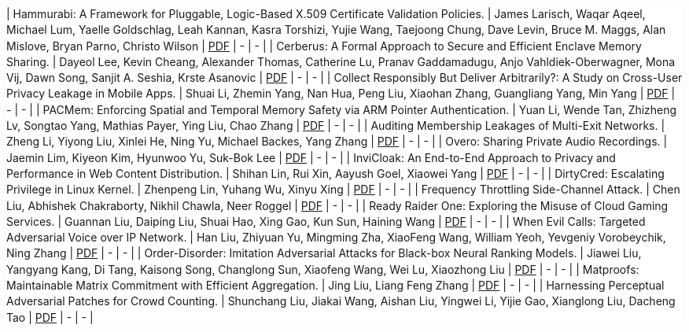 | Hammurabi: A Framework for Pluggable, Logic-Based X.509 Certificate Validation Policies.                                                | James Larisch, Waqar Aqeel, Michael Lum, Yaelle Goldschlag, Leah Kannan, Kasra Torshizi, Yujie Wang, Taejoong Chung, Dave Levin, Bruce M. Maggs, Alan Mislove, Bryan Parno, Christo Wilson    | [PDF](https://unpaywall.org/10.1145%2F3548606.3560594) | -      | -              |
| Cerberus: A Formal Approach to Secure and Efficient Enclave Memory Sharing.                                                             | Dayeol Lee, Kevin Cheang, Alexander Thomas, Catherine Lu, Pranav Gaddamadugu, Anjo Vahldiek-Oberwagner, Mona Vij, Dawn Song, Sanjit A. Seshia, Krste Asanovic                                 | [PDF](https://unpaywall.org/10.1145%2F3548606.3560595) | -      | -              |
| Collect Responsibly But Deliver Arbitrarily?: A Study on Cross-User Privacy Leakage in Mobile Apps.                                     | Shuai Li, Zhemin Yang, Nan Hua, Peng Liu, Xiaohan Zhang, Guangliang Yang, Min Yang                                                                                                            | [PDF](https://unpaywall.org/10.1145%2F3548606.3559371) | -      | -              |
| PACMem: Enforcing Spatial and Temporal Memory Safety via ARM Pointer Authentication.                                                    | Yuan Li, Wende Tan, Zhizheng Lv, Songtao Yang, Mathias Payer, Ying Liu, Chao Zhang                                                                                                            | [PDF](https://unpaywall.org/10.1145%2F3548606.3560598) | -      | -              |
| Auditing Membership Leakages of Multi-Exit Networks.                                                                                    | Zheng Li, Yiyong Liu, Xinlei He, Ning Yu, Michael Backes, Yang Zhang                                                                                                                          | [PDF](https://unpaywall.org/10.1145%2F3548606.3559359) | -      | -              |
| Overo: Sharing Private Audio Recordings.                                                                                                | Jaemin Lim, Kiyeon Kim, Hyunwoo Yu, Suk-Bok Lee                                                                                                                                               | [PDF](https://unpaywall.org/10.1145%2F3548606.3560572) | -      | -              |
| InviCloak: An End-to-End Approach to Privacy and Performance in Web Content Distribution.                                               | Shihan Lin, Rui Xin, Aayush Goel, Xiaowei Yang                                                                                                                                                | [PDF](https://unpaywall.org/10.1145%2F3548606.3559336) | -      | -              |
| DirtyCred: Escalating Privilege in Linux Kernel.                                                                                        | Zhenpeng Lin, Yuhang Wu, Xinyu Xing                                                                                                                                                           | [PDF](https://unpaywall.org/10.1145%2F3548606.3560585) | -      | -              |
| Frequency Throttling Side-Channel Attack.                                                                                               | Chen Liu, Abhishek Chakraborty, Nikhil Chawla, Neer Roggel                                                                                                                                    | [PDF](https://unpaywall.org/10.1145%2F3548606.3560682) | -      | -              |
| Ready Raider One: Exploring the Misuse of Cloud Gaming Services.                                                                        | Guannan Liu, Daiping Liu, Shuai Hao, Xing Gao, Kun Sun, Haining Wang                                                                                                                          | [PDF](https://unpaywall.org/10.1145%2F3548606.3560647) | -      | -              |
| When Evil Calls: Targeted Adversarial Voice over IP Network.                                                                            | Han Liu, Zhiyuan Yu, Mingming Zha, XiaoFeng Wang, William Yeoh, Yevgeniy Vorobeychik, Ning Zhang                                                                                              | [PDF](https://unpaywall.org/10.1145%2F3548606.3560671) | -      | -              |
| Order-Disorder: Imitation Adversarial Attacks for Black-box Neural Ranking Models.                                                      | Jiawei Liu, Yangyang Kang, Di Tang, Kaisong Song, Changlong Sun, Xiaofeng Wang, Wei Lu, Xiaozhong Liu                                                                                         | [PDF](https://unpaywall.org/10.1145%2F3548606.3560683) | -      | -              |
| Matproofs: Maintainable Matrix Commitment with Efficient Aggregation.                                                                   | Jing Liu, Liang Feng Zhang                                                                                                                                                                    | [PDF](https://unpaywall.org/10.1145%2F3548606.3560591) | -      | -              |
| Harnessing Perceptual Adversarial Patches for Crowd Counting.                                                                           | Shunchang Liu, Jiakai Wang, Aishan Liu, Yingwei Li, Yijie Gao, Xianglong Liu, Dacheng Tao                                                                                                     | [PDF](https://unpaywall.org/10.1145%2F3548606.3560566) | -      | -              |